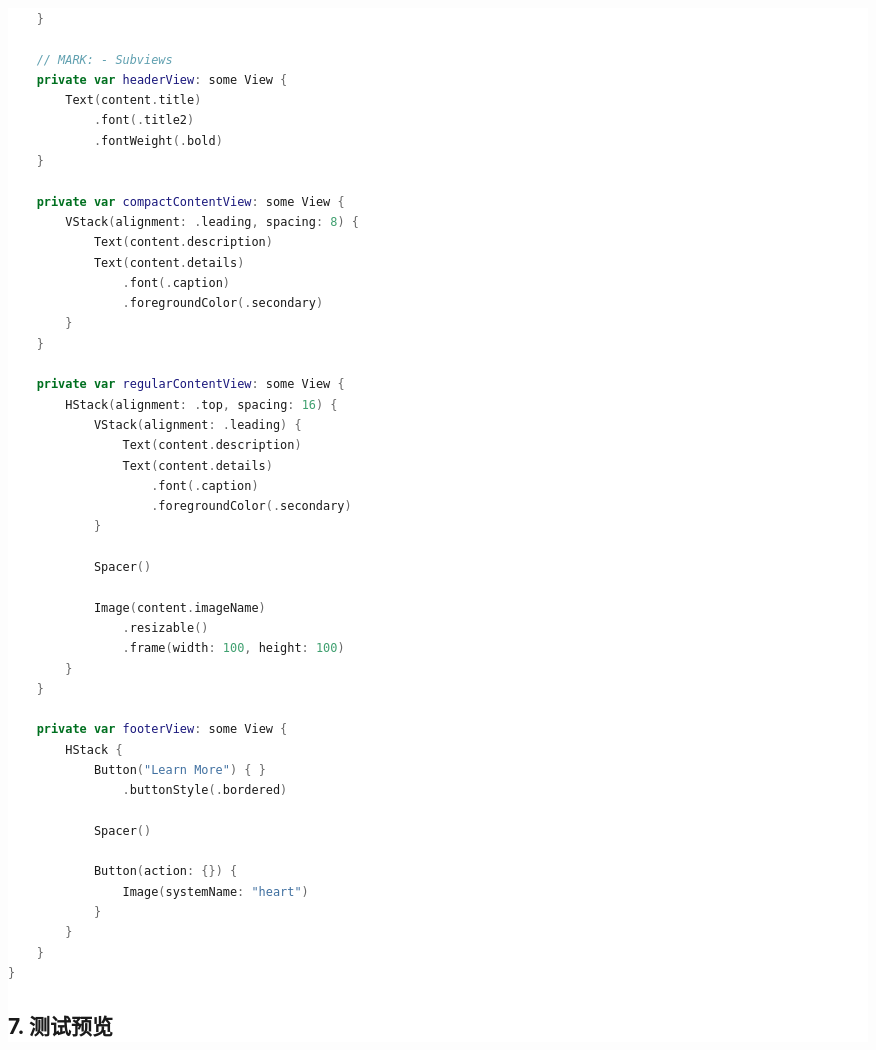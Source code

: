 ```swift
    }

    // MARK: - Subviews
    private var headerView: some View {
        Text(content.title)
            .font(.title2)
            .fontWeight(.bold)
    }

    private var compactContentView: some View {
        VStack(alignment: .leading, spacing: 8) {
            Text(content.description)
            Text(content.details)
                .font(.caption)
                .foregroundColor(.secondary)
        }
    }

    private var regularContentView: some View {
        HStack(alignment: .top, spacing: 16) {
            VStack(alignment: .leading) {
                Text(content.description)
                Text(content.details)
                    .font(.caption)
                    .foregroundColor(.secondary)
            }

            Spacer()

            Image(content.imageName)
                .resizable()
                .frame(width: 100, height: 100)
        }
    }

    private var footerView: some View {
        HStack {
            Button("Learn More") { }
                .buttonStyle(.bordered)

            Spacer()

            Button(action: {}) {
                Image(systemName: "heart")
            }
        }
    }
}
```

## 7. 测试预览
